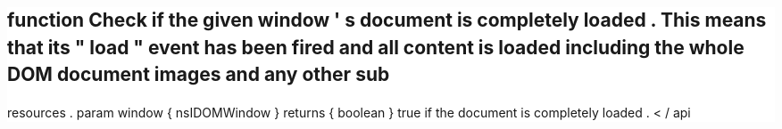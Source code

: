 >
function
Check
if
the
given
window
'
s
document
is
completely
loaded
.
This
means
that
its
"
load
"
event
has
been
fired
and
all
content
is
loaded
including
the
whole
DOM
document
images
and
any
other
sub
-
resources
.
param
window
{
nsIDOMWindow
}
returns
{
boolean
}
true
if
the
document
is
completely
loaded
.
<
/
api
>